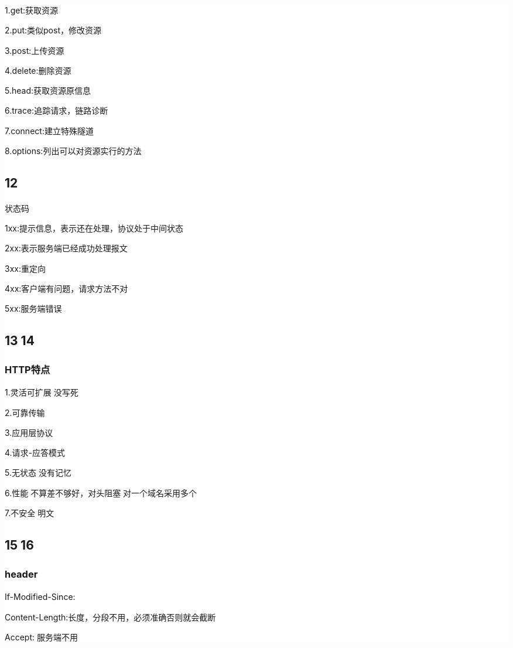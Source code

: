 1.get:获取资源

2.put:类似post，修改资源

3.post:上传资源

4.delete:删除资源

5.head:获取资源原信息

6.trace:追踪请求，链路诊断

7.connect:建立特殊隧道

8.options:列出可以对资源实行的方法

## 12

状态码

1xx:提示信息，表示还在处理，协议处于中间状态

2xx:表示服务端已经成功处理报文

3xx:重定向

4xx:客户端有问题，请求方法不对

5xx:服务端错误



## 13 14

### HTTP特点

1.灵活可扩展 没写死

2.可靠传输

3.应用层协议

4.请求-应答模式 

5.无状态 没有记忆

6.性能 不算差不够好，对头阻塞 对一个域名采用多个

7.不安全 明文

## 15 16

### header

If-Modified-Since:

Content-Length:长度，分段不用，必须准确否则就会截断



Accept: 服务端不用
